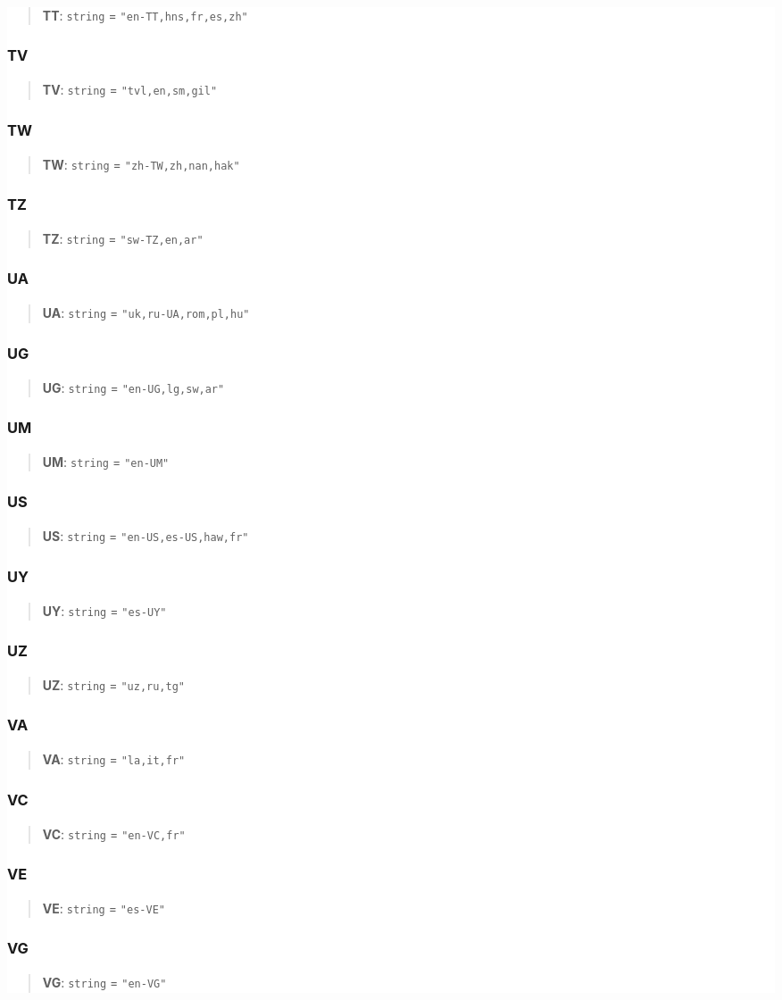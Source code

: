 > **TT**: `string` = `"en-TT,hns,fr,es,zh"`

### TV

> **TV**: `string` = `"tvl,en,sm,gil"`

### TW

> **TW**: `string` = `"zh-TW,zh,nan,hak"`

### TZ

> **TZ**: `string` = `"sw-TZ,en,ar"`

### UA

> **UA**: `string` = `"uk,ru-UA,rom,pl,hu"`

### UG

> **UG**: `string` = `"en-UG,lg,sw,ar"`

### UM

> **UM**: `string` = `"en-UM"`

### US

> **US**: `string` = `"en-US,es-US,haw,fr"`

### UY

> **UY**: `string` = `"es-UY"`

### UZ

> **UZ**: `string` = `"uz,ru,tg"`

### VA

> **VA**: `string` = `"la,it,fr"`

### VC

> **VC**: `string` = `"en-VC,fr"`

### VE

> **VE**: `string` = `"es-VE"`

### VG

> **VG**: `string` = `"en-VG"`
